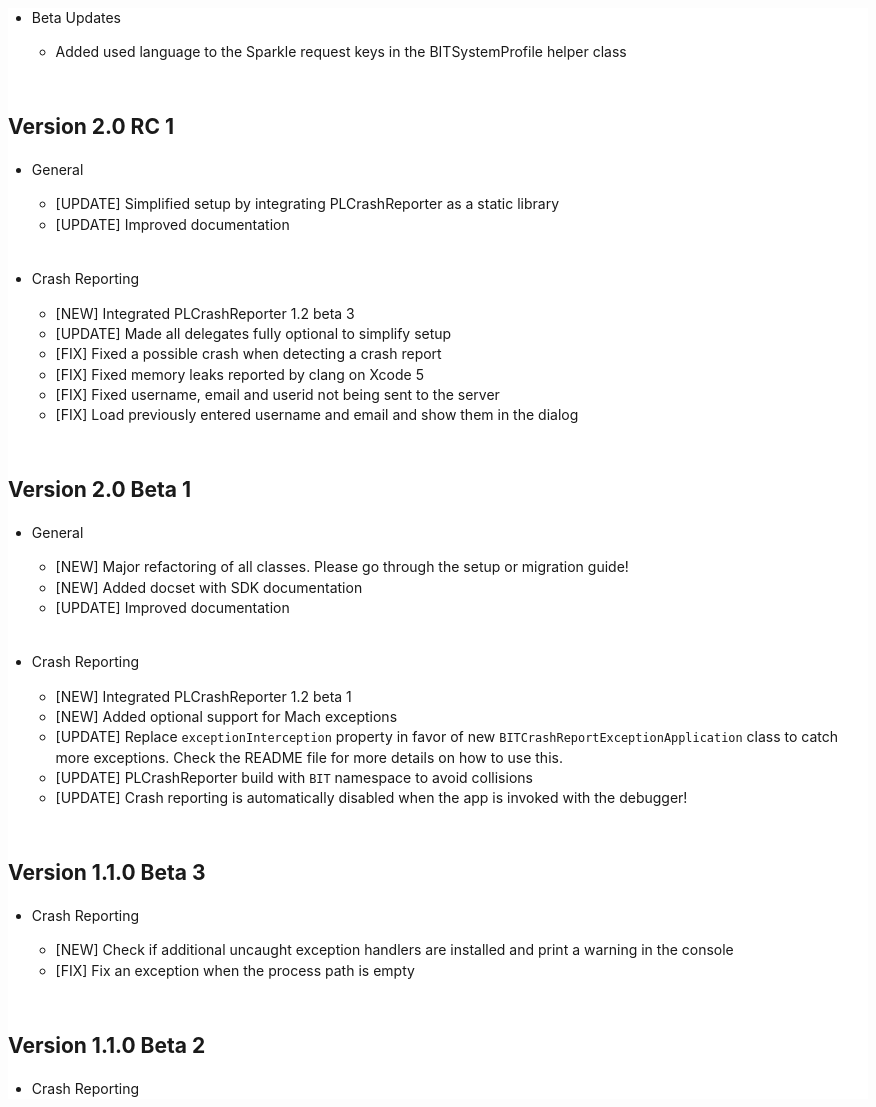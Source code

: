 - Beta Updates

  - Added used language to the Sparkle request keys in the BITSystemProfile helper class
  <br /><br/>

## Version 2.0 RC 1

- General

  - [UPDATE] Simplified setup by integrating PLCrashReporter as a static library
  - [UPDATE] Improved documentation
	<br /><br/>

- Crash Reporting

  - [NEW] Integrated PLCrashReporter 1.2 beta 3
  - [UPDATE] Made all delegates fully optional to simplify setup
  - [FIX] Fixed a possible crash when detecting a crash report
  - [FIX] Fixed memory leaks reported by clang on Xcode 5
  - [FIX] Fixed username, email and userid not being sent to the server
  - [FIX] Load previously entered username and email and show them in the dialog
	<br /><br/>
  
## Version 2.0 Beta 1

- General

  - [NEW] Major refactoring of all classes. Please go through the setup or migration guide!
  - [NEW] Added docset with SDK documentation
  - [UPDATE] Improved documentation
	<br /><br/>

- Crash Reporting

  - [NEW] Integrated PLCrashReporter 1.2 beta 1
  - [NEW] Added optional support for Mach exceptions
  - [UPDATE] Replace `exceptionInterception` property in favor of new `BITCrashReportExceptionApplication` class to catch more exceptions. Check the README file for more details on how to use this.
  - [UPDATE] PLCrashReporter build with `BIT` namespace to avoid collisions
  - [UPDATE] Crash reporting is automatically disabled when the app is invoked with the debugger!
	<br /><br/>

## Version 1.1.0 Beta 3

- Crash Reporting

  - [NEW] Check if additional uncaught exception handlers are installed and print a warning in the console
  - [FIX] Fix an exception when the process path is empty
	<br /><br/>

## Version 1.1.0 Beta 2

- Crash Reporting
